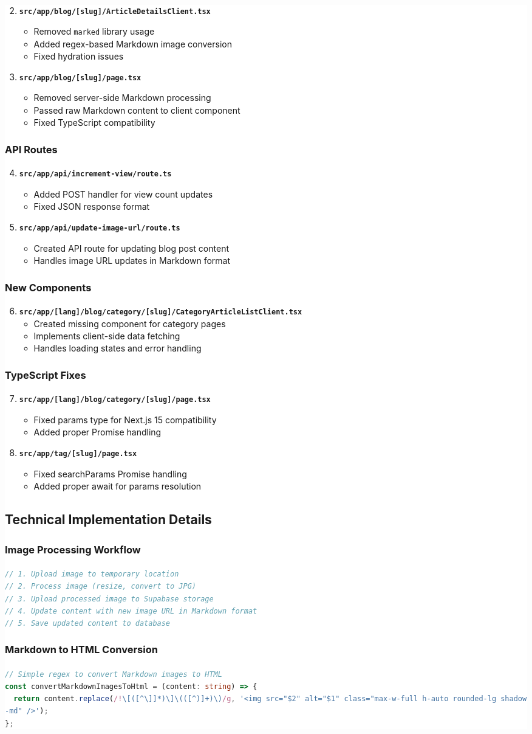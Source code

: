 2. **`src/app/blog/[slug]/ArticleDetailsClient.tsx`**
   - Removed `marked` library usage
   - Added regex-based Markdown image conversion
   - Fixed hydration issues

3. **`src/app/blog/[slug]/page.tsx`**
   - Removed server-side Markdown processing
   - Passed raw Markdown content to client component
   - Fixed TypeScript compatibility

### API Routes
4. **`src/app/api/increment-view/route.ts`**
   - Added POST handler for view count updates
   - Fixed JSON response format

5. **`src/app/api/update-image-url/route.ts`**
   - Created API route for updating blog post content
   - Handles image URL updates in Markdown format

### New Components
6. **`src/app/[lang]/blog/category/[slug]/CategoryArticleListClient.tsx`**
   - Created missing component for category pages
   - Implements client-side data fetching
   - Handles loading states and error handling

### TypeScript Fixes
7. **`src/app/[lang]/blog/category/[slug]/page.tsx`**
   - Fixed params type for Next.js 15 compatibility
   - Added proper Promise handling

8. **`src/app/tag/[slug]/page.tsx`**
   - Fixed searchParams Promise handling
   - Added proper await for params resolution

## Technical Implementation Details

### Image Processing Workflow
```typescript
// 1. Upload image to temporary location
// 2. Process image (resize, convert to JPG)
// 3. Upload processed image to Supabase storage
// 4. Update content with new image URL in Markdown format
// 5. Save updated content to database
```

### Markdown to HTML Conversion
```typescript
// Simple regex to convert Markdown images to HTML
const convertMarkdownImagesToHtml = (content: string) => {
  return content.replace(/!\[([^\]]*)\]\(([^)]+)\)/g, '<img src="$2" alt="$1" class="max-w-full h-auto rounded-lg shadow-md" />');
};
```
